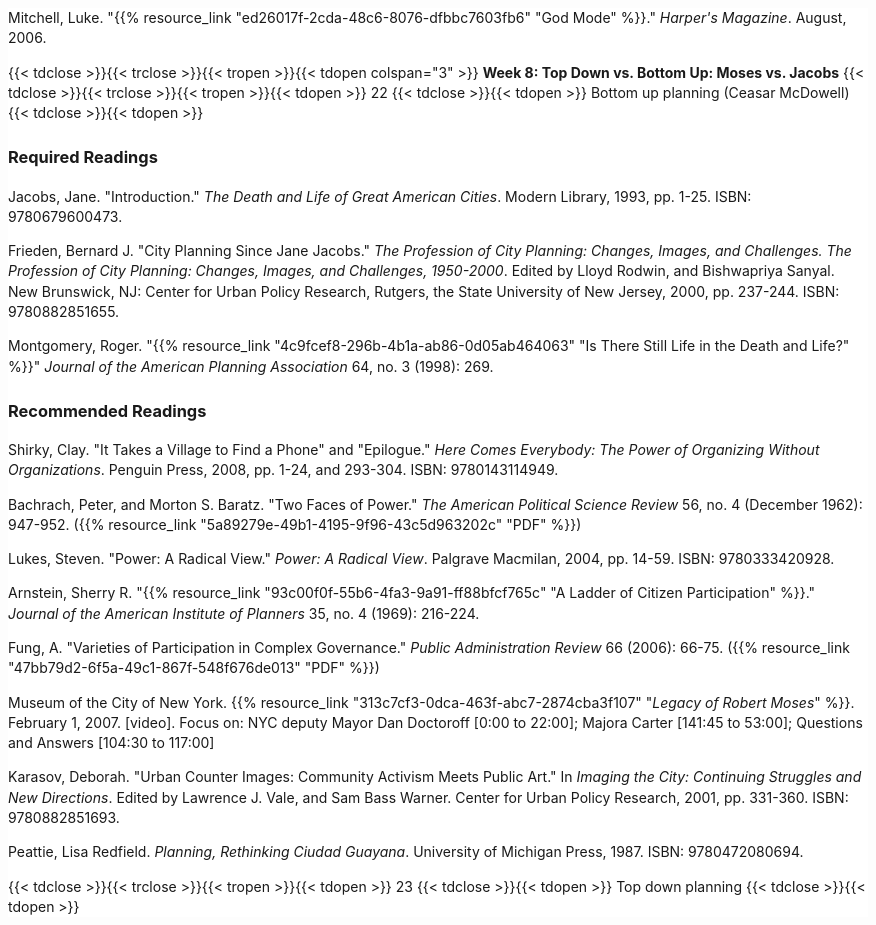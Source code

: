 Mitchell, Luke. "{{% resource_link "ed26017f-2cda-48c6-8076-dfbbc7603fb6" "God Mode" %}}." *Harper's Magazine*. August, 2006.

{{< tdclose >}}{{< trclose >}}{{< tropen >}}{{< tdopen colspan="3" >}}
**Week 8: Top Down vs. Bottom Up: Moses vs. Jacobs**
{{< tdclose >}}{{< trclose >}}{{< tropen >}}{{< tdopen >}}
22
{{< tdclose >}}{{< tdopen >}}
Bottom up planning (Ceasar McDowell)
{{< tdclose >}}{{< tdopen >}}

### Required Readings

Jacobs, Jane. "Introduction." *The Death and Life of Great American Cities*. Modern Library, 1993, pp. 1-25. ISBN: 9780679600473.

Frieden, Bernard J. "City Planning Since Jane Jacobs." *The Profession of City Planning: Changes, Images, and Challenges. The Profession of City Planning: Changes, Images, and Challenges, 1950-­2000*. Edited by Lloyd Rodwin, and Bishwapriya Sanyal. New Brunswick, NJ: Center for Urban Policy Research, Rutgers, the State University of New Jersey, 2000, pp. 237-244. ISBN: 9780882851655.

Montgomery, Roger. "{{% resource_link "4c9fcef8-296b-4b1a-ab86-0d05ab464063" "Is There Still Life in the Death and Life?" %}}" *Journal of the American Planning Association* 64, no. 3 (1998): 269.

### Recommended Readings

Shirky, Clay. "It Takes a Village to Find a Phone" and "Epilogue." *Here Comes Everybody: The Power of Organizing Without Organizations*. Penguin Press, 2008, pp. 1-24, and 293-304. ISBN: 9780143114949.

Bachrach, Peter, and Morton S. Baratz. "Two Faces of Power." *The American Political Science Review* 56, no. 4 (December 1962): 947-952. ({{% resource_link "5a89279e-49b1-4195-9f96-43c5d963202c" "PDF" %}})

Lukes, Steven. "Power: A Radical View." *Power: A Radical View*. Palgrave Macmilan, 2004, pp. 14-59. ISBN: 9780333420928.

Arnstein, Sherry R. "{{% resource_link "93c00f0f-55b6-4fa3-9a91-ff88bfcf765c" "A Ladder of Citizen Participation" %}}." *Journal of the American Institute of Planners* 35, no. 4 (1969): 216-224.

Fung, A. "Varieties of Participation in Complex Governance." *Public Administration Review* 66 (2006): 66-75. ({{% resource_link "47bb79d2-6f5a-49c1-867f-548f676de013" "PDF" %}})

Museum of the City of New York. {{% resource_link "313c7cf3-0dca-463f-abc7-2874cba3f107" "*Legacy of Robert Moses*" %}}. February 1, 2007. \[video\]. Focus on: NYC deputy Mayor Dan Doctoroff \[0:00 to 22:00\]; Majora Carter \[141:45 to 53:00\]; Questions and Answers \[104:30 to 117:00\]

Karasov, Deborah. "Urban Counter Images: Community Activism Meets Public Art." In *Imaging the City: Continuing Struggles and New Directions*. Edited by Lawrence J. Vale, and Sam Bass Warner. Center for Urban Policy Research, 2001, pp. 331-360. ISBN: 9780882851693.

Peattie, Lisa Redfield. *Planning, Rethinking Ciudad Guayana*. University of Michigan Press, 1987. ISBN: 9780472080694.

{{< tdclose >}}{{< trclose >}}{{< tropen >}}{{< tdopen >}}
23
{{< tdclose >}}{{< tdopen >}}
Top down planning
{{< tdclose >}}{{< tdopen >}}
